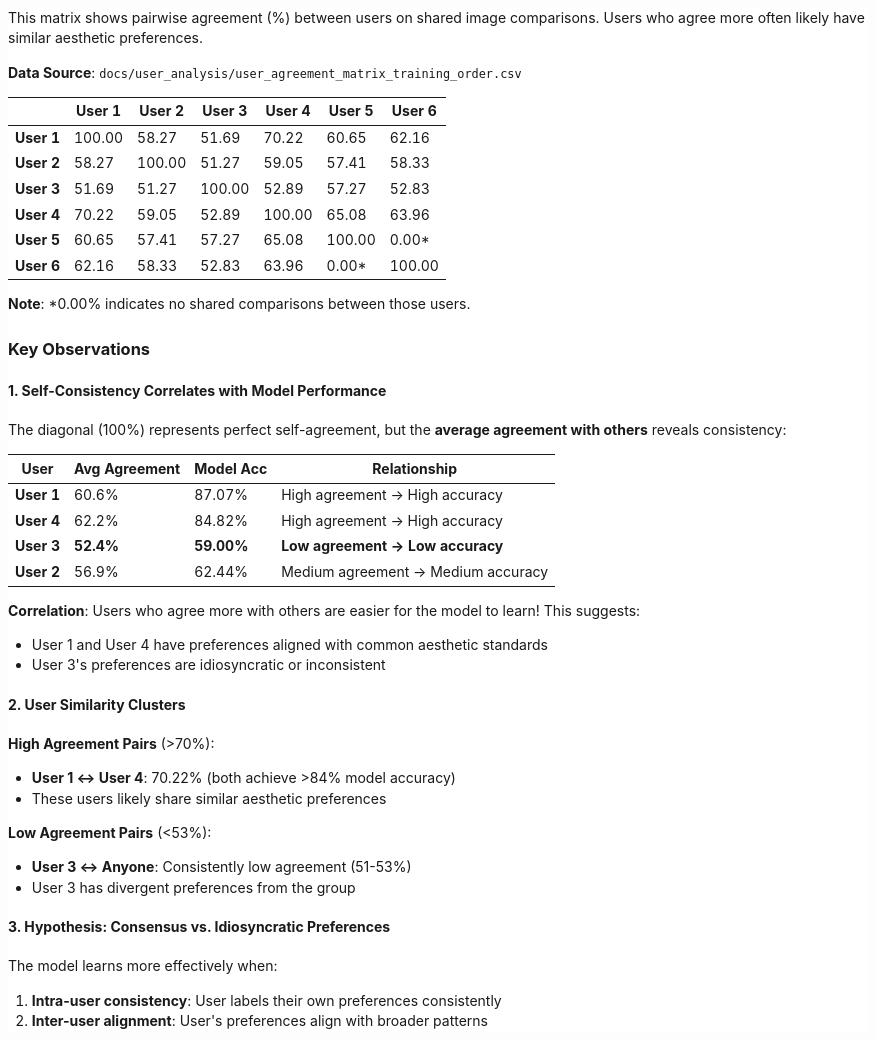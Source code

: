 This matrix shows pairwise agreement (%) between users on shared image comparisons. Users who agree more often likely have similar aesthetic preferences.

**Data Source**: `docs/user_analysis/user_agreement_matrix_training_order.csv`

|       | User 1 | User 2 | User 3 | User 4 | User 5 | User 6 |
|-------|--------|--------|--------|--------|--------|--------|
| **User 1** | 100.00 | 58.27 | 51.69 | 70.22 | 60.65 | 62.16 |
| **User 2** | 58.27 | 100.00 | 51.27 | 59.05 | 57.41 | 58.33 |
| **User 3** | 51.69 | 51.27 | 100.00 | 52.89 | 57.27 | 52.83 |
| **User 4** | 70.22 | 59.05 | 52.89 | 100.00 | 65.08 | 63.96 |
| **User 5** | 60.65 | 57.41 | 57.27 | 65.08 | 100.00 | 0.00* |
| **User 6** | 62.16 | 58.33 | 52.83 | 63.96 | 0.00* | 100.00 |

**Note**: *0.00% indicates no shared comparisons between those users.

### Key Observations

#### 1. Self-Consistency Correlates with Model Performance

The diagonal (100%) represents perfect self-agreement, but the **average agreement with others** reveals consistency:

| User | Avg Agreement | Model Acc | Relationship |
|------|---------------|-----------|--------------|
| **User 1** | 60.6% | 87.07% | High agreement → High accuracy |
| **User 4** | 62.2% | 84.82% | High agreement → High accuracy |
| **User 3** | **52.4%** | **59.00%** | **Low agreement → Low accuracy** |
| **User 2** | 56.9% | 62.44% | Medium agreement → Medium accuracy |

**Correlation**: Users who agree more with others are easier for the model to learn! This suggests:
- User 1 and User 4 have preferences aligned with common aesthetic standards
- User 3's preferences are idiosyncratic or inconsistent

#### 2. User Similarity Clusters

**High Agreement Pairs** (>70%):
- **User 1 ↔ User 4**: 70.22% (both achieve >84% model accuracy)
- These users likely share similar aesthetic preferences

**Low Agreement Pairs** (<53%):
- **User 3 ↔ Anyone**: Consistently low agreement (51-53%)
- User 3 has divergent preferences from the group

#### 3. Hypothesis: Consensus vs. Idiosyncratic Preferences

The model learns more effectively when:
1. **Intra-user consistency**: User labels their own preferences consistently
2. **Inter-user alignment**: User's preferences align with broader patterns
